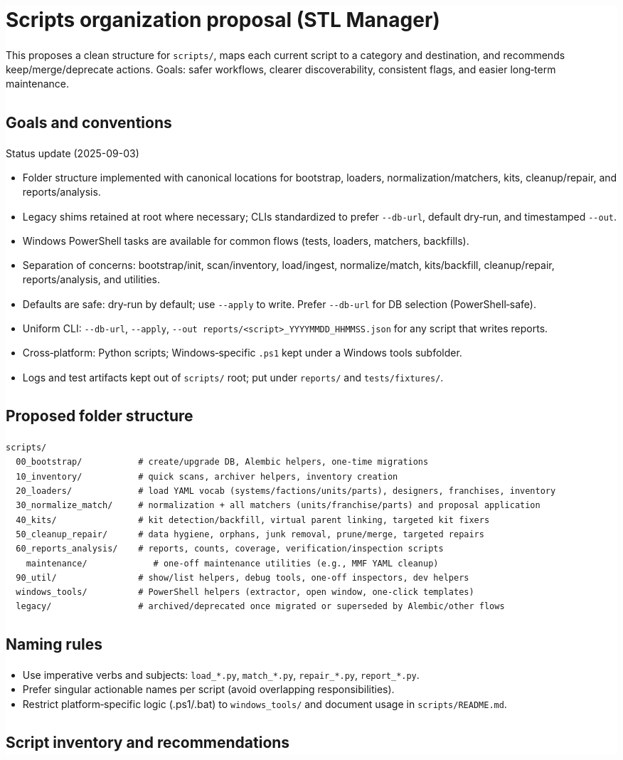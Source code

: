 # Scripts organization proposal (STL Manager)

This proposes a clean structure for `scripts/`, maps each current script to a category and destination, and recommends keep/merge/deprecate actions. Goals: safer workflows, clearer discoverability, consistent flags, and easier long‑term maintenance.

## Goals and conventions
Status update (2025-09-03)
- Folder structure implemented with canonical locations for bootstrap, loaders, normalization/matchers, kits, cleanup/repair, and reports/analysis.
- Legacy shims retained at root where necessary; CLIs standardized to prefer `--db-url`, default dry‑run, and timestamped `--out`.
- Windows PowerShell tasks are available for common flows (tests, loaders, matchers, backfills).

- Separation of concerns: bootstrap/init, scan/inventory, load/ingest, normalize/match, kits/backfill, cleanup/repair, reports/analysis, and utilities.
- Defaults are safe: dry‑run by default; use `--apply` to write. Prefer `--db-url` for DB selection (PowerShell‑safe).
- Uniform CLI: `--db-url`, `--apply`, `--out reports/<script>_YYYYMMDD_HHMMSS.json` for any script that writes reports.
- Cross‑platform: Python scripts; Windows‑specific `.ps1` kept under a Windows tools subfolder.
- Logs and test artifacts kept out of `scripts/` root; put under `reports/` and `tests/fixtures/`.

## Proposed folder structure

```
scripts/
  00_bootstrap/           # create/upgrade DB, Alembic helpers, one‑time migrations
  10_inventory/           # quick scans, archiver helpers, inventory creation
  20_loaders/             # load YAML vocab (systems/factions/units/parts), designers, franchises, inventory
  30_normalize_match/     # normalization + all matchers (units/franchise/parts) and proposal application
  40_kits/                # kit detection/backfill, virtual parent linking, targeted kit fixers
  50_cleanup_repair/      # data hygiene, orphans, junk removal, prune/merge, targeted repairs
  60_reports_analysis/    # reports, counts, coverage, verification/inspection scripts
    maintenance/             # one-off maintenance utilities (e.g., MMF YAML cleanup)
  90_util/                # show/list helpers, debug tools, one‑off inspectors, dev helpers
  windows_tools/          # PowerShell helpers (extractor, open window, one‑click templates)
  legacy/                 # archived/deprecated once migrated or superseded by Alembic/other flows
```

## Naming rules

- Use imperative verbs and subjects: `load_*.py`, `match_*.py`, `repair_*.py`, `report_*.py`.
- Prefer singular actionable names per script (avoid overlapping responsibilities).
- Restrict platform‑specific logic (.ps1/.bat) to `windows_tools/` and document usage in `scripts/README.md`.

## Script inventory and recommendations

